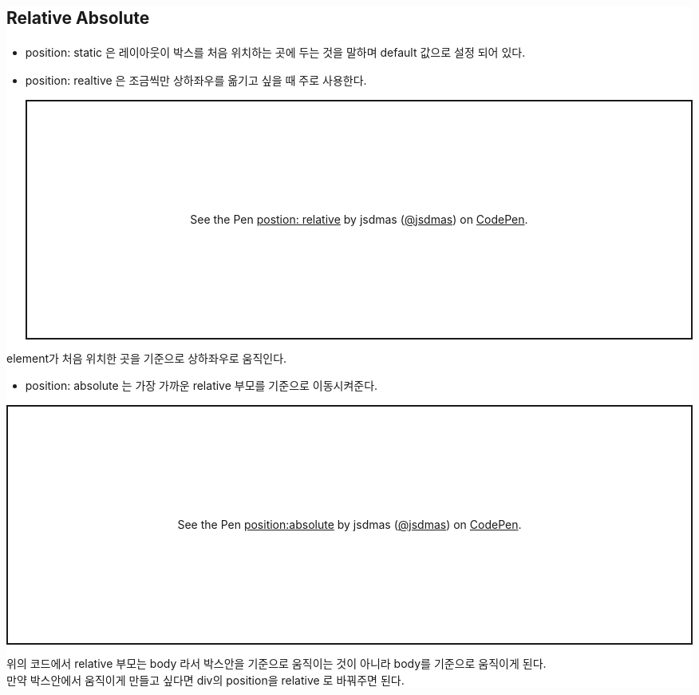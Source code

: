 ## Relative Absolute
- position: static 은 레이아웃이 박스를 처음 위치하는 곳에 두는 것을 말하며 default 값으로 설정 되어 있다.  
- position: realtive 은 조금씩만 상하좌우를 옮기고 싶을 때 주로 사용한다.  
  
  <p class="codepen" data-height="300" data-default-tab="html,result" data-slug-hash="NWYwwmo" data-user="jsdmas" style="height: 300px; box-sizing: border-box; display: flex; align-items: center; justify-content: center; border: 2px solid; margin: 1em 0; padding: 1em;">
  <span>See the Pen <a href="https://codepen.io/jsdmas/pen/NWYwwmo">
  postion: relative</a> by jsdmas (<a href="https://codepen.io/jsdmas">@jsdmas</a>)
  on <a href="https://codepen.io">CodePen</a>.</span>
</p>
<script async src="https://cpwebassets.codepen.io/assets/embed/ei.js"></script>

element가 처음 위치한 곳을 기준으로 상하좌우로 움직인다.  
- position: absolute 는 가장 가까운 relative 부모를 기준으로 이동시켜준다.  

<p class="codepen" data-height="300" data-default-tab="html,result" data-slug-hash="LYdOeNO" data-user="jsdmas" style="height: 300px; box-sizing: border-box; display: flex; align-items: center; justify-content: center; border: 2px solid; margin: 1em 0; padding: 1em;">
  <span>See the Pen <a href="https://codepen.io/jsdmas/pen/LYdOeNO">
  position:absolute</a> by jsdmas (<a href="https://codepen.io/jsdmas">@jsdmas</a>)
  on <a href="https://codepen.io">CodePen</a>.</span>
</p>
<script async src="https://cpwebassets.codepen.io/assets/embed/ei.js"></script>

위의 코드에서 relative 부모는 body 라서 박스안을 기준으로 움직이는 것이 아니라 body를 기준으로 움직이게 된다.  
만약 박스안에서 움직이게 만들고 싶다면 div의 position을 relative 로 바꿔주면 된다.  
